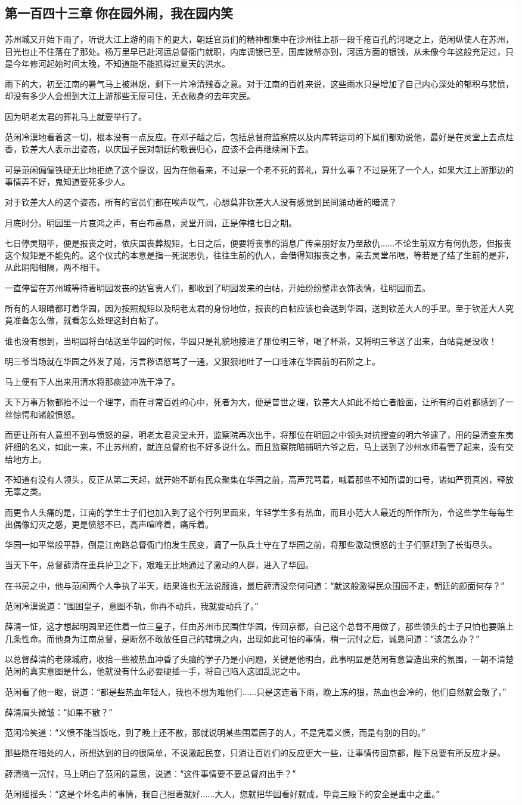 ## 第一百四十三章 **你在园外闹，我在园内笑**

苏州城又开始下雨了，听说大江上游的雨下的更大，朝廷官员们的精神都集中在沙州往上那一段千疮百孔的河堤之上，范闲纵使人在苏州，目光也止不住落在了那处。杨万里早已赴河运总督衙门就职，内库调银已至，国库拨帑亦到，河运方面的银钱，从未像今年这般充足过，只是今年修河起始时间太晚，不知道能不能抵得过夏天的洪水。

雨下的大，初至江南的暑气马上被淋熄，剩下一片冷清残春之意。对于江南的百姓来说，这些雨水只是增加了自己内心深处的郁积与悲愤，却没有多少人会想到大江上游那些无屋可住，无衣敝身的去年灾民。

因为明老太君的葬礼马上就要举行了。

范闲冷漠地看着这一切，根本没有一点反应。在邓子越之后，包括总督府监察院以及内库转运司的下属们都劝说他，最好是在灵堂上去点炷香，钦差大人表示出姿态，以庆国子民对朝廷的敬畏归心，应该不会再继续闹下去。

可是范闲偏偏铁硬无比地拒绝了这个提议，因为在他看来，不过是一个老不死的葬礼，算什么事？不过是死了一个人，如果大江上游那边的事情弄不好，鬼知道要死多少人。

对于钦差大人的这个姿态，所有的官员们都在唉声叹气，心想莫非钦差大人没有感觉到民间涌动着的暗流？

月底时分。明园里一片哀鸿之声，有白布高悬，灵堂开阔，正是停棺七日之期。

七日停灵期毕，便是报丧之时，依庆国丧葬规矩，七日之后，便要将丧事的消息广传亲朋好友乃至敌仇……不论生前双方有何仇怨，但报丧这个规矩是不能免的。这个仪式的本意是指一死泯恩仇，往往生前的仇人，会借得知报丧之事，亲去灵堂吊唁，等若是了结了生前的是非，从此阴阳相隔，两不相干。

一直停留在苏州城等待着明园发丧的达官贵人们，都收到了明园发来的白帖，开始纷纷整肃衣饰表情，往明园而去。

所有的人眼睛都盯着华园，因为按照规矩以及明老太君的身份地位，报丧的白帖应该也会送到华园，送到钦差大人的手里。至于钦差大人究竟准备怎么做，就看怎么处理这封白帖了。

谁也没有想到，当明园将白帖送至华园的时候，华园只是礼貌地接进了那位明三爷，喝了杯茶，又将明三爷送了出来，白帖竟是没收！

明三爷当场就在华园之外发了飚，污言秽语怒骂了一通，又狠狠地吐了一口唾沫在华园前的石阶之上。

马上便有下人出来用清水将那痰迹冲洗干净了。

天下万事万物都抬不过一个理字，而在寻常百姓的心中，死者为大，便是普世之理，钦差大人如此不给亡者脸面，让所有的百姓都感到了一丝惊愕和诸般愤怒。

而更让所有人意想不到与愤怒的是，明老太君灵堂未开，监察院再次出手，将那位在明园之中领头对抗搜查的明六爷逮了，用的是清查东夷奸细的名义，如此一来，不止苏州府，就连总督府也不好多说什么。而且监察院暗捕明六爷之后，马上送到了沙州水师看管了起来，没有交给地方上。

不知道有没有人领头，反正从第二天起，就开始不断有民众聚集在华园之前，高声咒骂着，喊着那些不知所谓的口号，诸如严罚真凶，释放无辜之类。

而更令人头痛的是，江南的学生士子们也加入到了这个行列里面来，年轻学生多有热血，而且小范大人最近的所作所为，令这些学生每每生出偶像幻灭之感，更是愤怒不已，高声喧哗着，痛斥着。

华园一如平常般平静，倒是江南路总督衙门怕发生民变，调了一队兵士守在了华园之前，将那些激动愤怒的士子们驱赶到了长街尽头。

当天下午，总督薛清在重兵护卫之下，艰难无比地通过了激动的人群，进入了华园。

在书房之中，他与范闲两个人争执了半天，结果谁也无法说服谁，最后薛清没奈何问道：“就这般激得民众围园不走，朝廷的颜面何存？”

范闲冷漠说道：“围困皇子，意图不轨，你再不动兵，我就要动兵了。”

薛清一怔，这才想起明园里还住着一位三皇子，任由苏州市民围住华园，传回京都，自己这个总督不用做了，那些领头的士子只怕也要赔上几条性命。而他身为江南总督，是断然不敢放任自己的辖境之内，出现如此可怕的事情，稍一沉忖之后，诚恳问道：“该怎么办？”

以总督薛清的老辣城府，收拾一些被热血冲昏了头脑的学子乃是小问题，关键是他明白，此事明显是范闲有意营造出来的氛围，一朝不清楚范闲的真实意图是什么，他就没有什么必要硬插一手，将自己陷入这团乱泥之中。

范闲看了他一眼，说道：“都是些热血年轻人，我也不想为难他们……只是这连着下雨，晚上冻的狠，热血也会冷的，他们自然就会散了。”

薛清眉头微皱：“如果不散？”

范闲冷笑道：“义愤不能当饭吃，到了晚上还不散，那就说明某些围着园子的人，不是凭着义愤，而是有别的目的。”

那些隐在暗处的人，所想达到的目的很简单，不说激起民变，只消让百姓们的反应更大一些，让事情传回京都，陛下总要有所反应才是。

薛清微一沉忖，马上明白了范闲的意思，说道：“这件事情要不要总督府出手？”

范闲摇摇头：“这是个坏名声的事情，我自己担着就好……大人，您就把华园看好就成，毕竟三殿下的安全是重中之重。”
